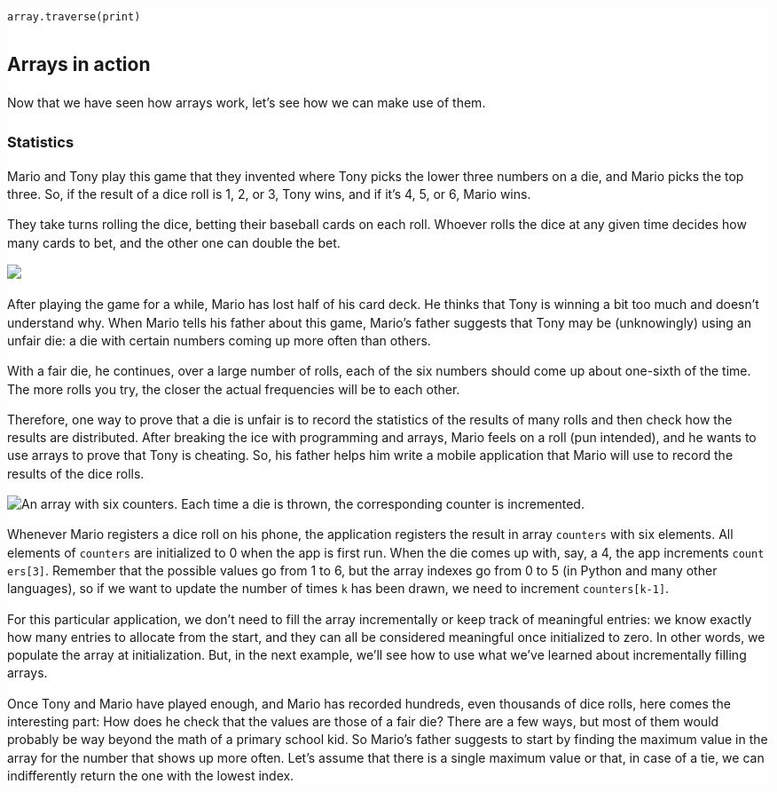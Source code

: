 ```
array.traverse(print)
```

## Arrays in action

Now that we have seen how arrays work, let’s see how we can make use of them.[](/book/grokking-data-structures/chapter-2/)

### Statistics

[](/book/grokking-data-structures/chapter-2/)Mario and Tony play this game that they invented where Tony picks the lower three numbers on a die, and Mario picks the top three. So, if the result of a dice roll is 1, 2, or 3, Tony wins, and if it’s 4, 5, or 6, Mario wins.[](/book/grokking-data-structures/chapter-2/)[](/book/grokking-data-structures/chapter-2/)

They take turns rolling the dice, betting their baseball cards on each roll. Whoever rolls the dice at any given time decides how many cards to bet, and the other one can double the bet.

![](https://drek4537l1klr.cloudfront.net/larocca3/Figures/02-14.png)

After playing the game for a while, Mario has lost half of his card deck. He thinks that Tony is winning a bit too much and doesn’t understand why. When Mario tells his father about this game, Mario’s father suggests that Tony may be (unknowingly) using an unfair die: a die with certain numbers coming up more often than others.

With a fair die, he continues, over a large number of rolls, each of the six numbers should come up about one-sixth of the time. The more rolls you try, the closer the actual frequencies will be to each other.

Therefore, one way to prove that a die is unfair is to record the statistics of the results of many rolls and then check how the results are distributed. After breaking the ice with programming and arrays, Mario feels on a roll (pun intended), and he wants to use arrays to prove that Tony is cheating. So, his father helps him write a mobile application that Mario will use to record the results of the dice rolls.

![An array with six counters. Each time a die is thrown, the corresponding counter is incremented.](https://drek4537l1klr.cloudfront.net/larocca3/Figures/02-15.png)

Whenever Mario registers a dice roll on his phone, the application registers the result in array `counters` with six elements. All elements of `counters` are initialized to 0 when the app is first run. When the die comes up with, say, a 4, the app increments `counters[3]`. Remember that the possible values go from 1 to 6, but the array indexes go from 0 to 5 (in Python and many other languages), so if we want to update the number of times `k` has been drawn, we need to increment `counters[k-1]`.[](/book/grokking-data-structures/chapter-2/)

For this particular application, we don’t need to fill the array incrementally or keep track of meaningful entries: we know exactly how many entries to allocate from the start, and they can all be considered meaningful once initialized to zero. In other words, we populate the array at initialization. But, in the next example, we’ll see how to use what we’ve learned about incrementally filling arrays.

Once Tony and Mario have played enough, and Mario has recorded hundreds, even thousands of dice rolls, here comes the interesting part: How does he check that the values are those of a fair die? There are a few ways, but most of them would probably be way beyond the math of a primary school kid. So Mario’s father suggests to start by finding the maximum value in the array for the number that shows up more often. Let’s assume that there is a single maximum value or that, in case of a tie, we can indifferently return the one with the lowest index.

